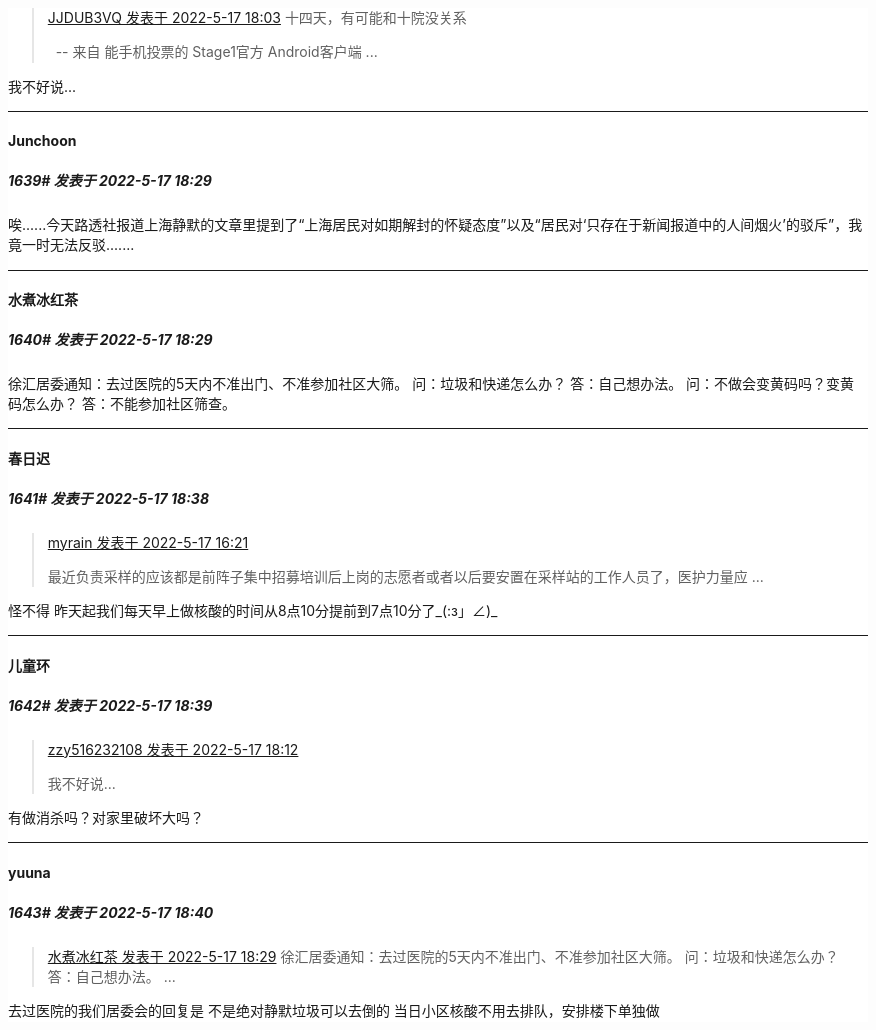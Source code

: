 <blockquote><a href="httphttps://bbs.saraba1st.com/2b/forum.php?mod=redirect&amp;goto=findpost&amp;pid=55882848&amp;ptid=2069639" target="_blank">JJDUB3VQ 发表于 2022-5-17 18:03</a>
十四天，有可能和十院没关系

  -- 来自 能手机投票的 Stage1官方 Android客户端 ...</blockquote>
我不好说...



*****

####  Junchoon  
##### 1639#       发表于 2022-5-17 18:29

唉......今天路透社报道上海静默的文章里提到了“上海居民对如期解封的怀疑态度”以及“居民对‘只存在于新闻报道中的人间烟火’的驳斥”，我竟一时无法反驳.......

*****

####  水煮冰红茶  
##### 1640#       发表于 2022-5-17 18:29

徐汇居委通知：去过医院的5天内不准出门、不准参加社区大筛。 
问：垃圾和快递怎么办？ 答：自己想办法。
问：不做会变黄码吗？变黄码怎么办？ 答：不能参加社区筛查。



*****

####  春日迟  
##### 1641#       发表于 2022-5-17 18:38

<blockquote><a href="httphttps://bbs.saraba1st.com/2b/forum.php?mod=redirect&amp;goto=findpost&amp;pid=55881358&amp;ptid=2069639" target="_blank">myrain 发表于 2022-5-17 16:21</a>

最近负责采样的应该都是前阵子集中招募培训后上岗的志愿者或者以后要安置在采样站的工作人员了，医护力量应 ...</blockquote>
怪不得 昨天起我们每天早上做核酸的时间从8点10分提前到7点10分了_(:з」∠)_

*****

####  儿童环  
##### 1642#       发表于 2022-5-17 18:39

<blockquote><a href="httphttps://bbs.saraba1st.com/2b/forum.php?mod=redirect&amp;goto=findpost&amp;pid=55882977&amp;ptid=2069639" target="_blank">zzy516232108 发表于 2022-5-17 18:12</a>

我不好说...</blockquote>
有做消杀吗？对家里破坏大吗？

*****

####  yuuna  
##### 1643#       发表于 2022-5-17 18:40

<blockquote><a href="httphttps://bbs.saraba1st.com/2b/forum.php?mod=redirect&amp;goto=findpost&amp;pid=55883264&amp;ptid=2069639" target="_blank">水煮冰红茶 发表于 2022-5-17 18:29</a>
徐汇居委通知：去过医院的5天内不准出门、不准参加社区大筛。 
问：垃圾和快递怎么办？ 答：自己想办法。
 ...</blockquote>
去过医院的我们居委会的回复是
不是绝对静默垃圾可以去倒的
当日小区核酸不用去排队，安排楼下单独做
